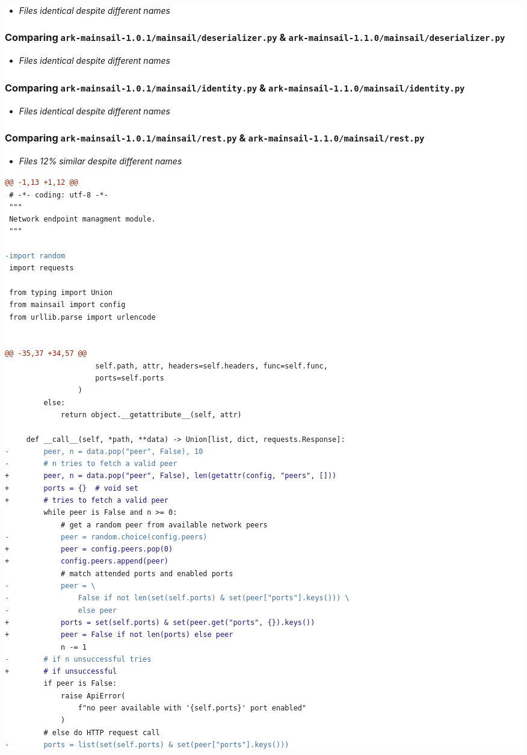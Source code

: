  * *Files identical despite different names*

### Comparing `ark-mainsail-1.0.1/mainsail/deserializer.py` & `ark-mainsail-1.1.0/mainsail/deserializer.py`

 * *Files identical despite different names*

### Comparing `ark-mainsail-1.0.1/mainsail/identity.py` & `ark-mainsail-1.1.0/mainsail/identity.py`

 * *Files identical despite different names*

### Comparing `ark-mainsail-1.0.1/mainsail/rest.py` & `ark-mainsail-1.1.0/mainsail/rest.py`

 * *Files 12% similar despite different names*

```diff
@@ -1,13 +1,12 @@
 # -*- coding: utf-8 -*-
 """
 Network endpoint managment module.
 """
 
-import random
 import requests
 
 from typing import Union
 from mainsail import config
 from urllib.parse import urlencode
 
 
@@ -35,37 +34,57 @@
                     self.path, attr, headers=self.headers, func=self.func,
                     ports=self.ports
                 )
         else:
             return object.__getattribute__(self, attr)
 
     def __call__(self, *path, **data) -> Union[list, dict, requests.Response]:
-        peer, n = data.pop("peer", False), 10
-        # n tries to fetch a valid peer
+        peer, n = data.pop("peer", False), len(getattr(config, "peers", []))
+        ports = {}  # void set
+        # tries to fetch a valid peer
         while peer is False and n >= 0:
             # get a random peer from available network peers
-            peer = random.choice(config.peers)
+            peer = config.peers.pop(0)
+            config.peers.append(peer)
             # match attended ports and enabled ports
-            peer = \
-                False if not len(set(self.ports) & set(peer["ports"].keys())) \
-                else peer
+            ports = set(self.ports) & set(peer.get("ports", {}).keys())
+            peer = False if not len(ports) else peer
             n -= 1
-        # if n unsuccessful tries
+        # if unsuccessful
         if peer is False:
             raise ApiError(
                 f"no peer available with '{self.ports}' port enabled"
             )
         # else do HTTP request call
-        ports = list(set(self.ports) & set(peer["ports"].keys()))
```